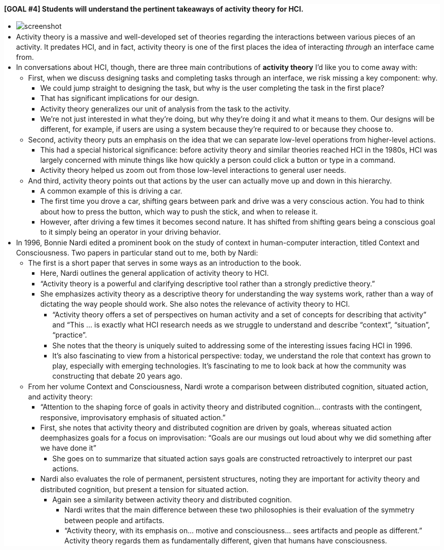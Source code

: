 **[GOAL #4] Students will understand the pertinent takeaways of activity theory for HCI.**
*   ![screenshot](/images_Exam2/image19.png)
*   Activity theory is a massive and well-developed set of theories regarding the interactions between various pieces of an activity. It predates HCI, and in fact, activity theory is one of the first places the idea of interacting _through_ an interface came from.
*   In conversations about HCI, though, there are three main contributions of **activity theory** I’d like you to come away with:
    *   First, when we discuss designing tasks and completing tasks through an interface, we risk missing a key component: why.
        *   We could jump straight to designing the task, but why is the user completing the task in the first place?
        *   That has significant implications for our design.
        *   Activity theory generalizes our unit of analysis from the task to the activity.
        *   We’re not just interested in what they’re doing, but why they’re doing it and what it means to them. Our designs will be different, for example, if users are using a system because they’re required to or because they choose to.
    *   Second, activity theory puts an emphasis on the idea that we can separate low-level operations from higher-level actions.
        *   This had a special historical significance: before activity theory and similar theories reached HCI in the 1980s, HCI was largely concerned with minute things like how quickly a person could click a button or type in a command.
        *   Activity theory helped us zoom out from those low-level interactions to general user needs.
    *   And third, activity theory points out that actions by the user can actually move up and down in this hierarchy.
        *   A common example of this is driving a car.
        *   The first time you drove a car, shifting gears between park and drive was a very conscious action. You had to think about how to press the button, which way to push the stick, and when to release it.
        *   However, after driving a few times it becomes second nature. It has shifted from shifting gears being a conscious goal to it simply being an operator in your driving behavior.
*   In 1996, Bonnie Nardi edited a prominent book on the study of context in human-computer interaction, titled Context and Consciousness. Two papers in particular stand out to me, both by Nardi:
    *   The first is a short paper that serves in some ways as an introduction to the book.
        *   Here, Nardi outlines the general application of activity theory to HCI.
        *   “Activity theory is a powerful and clarifying descriptive tool rather than a strongly predictive theory.”
        *   She emphasizes activity theory as a descriptive theory for understanding the way systems work, rather than a way of dictating the way people should work. She also notes the relevance of activity theory to HCI.
            *   “Activity theory offers a set of perspectives on human activity and a set of concepts for describing that activity” and “This … is exactly what HCI research needs as we struggle to understand and describe “context”, “situation”, “practice”.
            *   She notes that the theory is uniquely suited to addressing some of the interesting issues facing HCI in 1996.
            *   It’s also fascinating to view from a historical perspective: today, we understand the role that context has grown to play, especially with emerging technologies. It’s fascinating to me to look back at how the community was constructing that debate 20 years ago.
    *   From her volume Context and Consciousness, Nardi wrote a comparison between distributed cognition, situated action, and activity theory:
        *   “Attention to the shaping force of goals in activity theory and distributed cognition... contrasts with the contingent, responsive, improvisatory emphasis of situated action.”
        *   First, she notes that activity theory and distributed cognition are driven by goals, whereas situated action deemphasizes goals for a focus on improvisation: “Goals are our musings out loud about why we did something after we have done it”
            *   She goes on to summarize that situated action says goals are constructed retroactively to interpret our past actions.
        *   Nardi also evaluates the role of permanent, persistent structures, noting they are important for activity theory and distributed cognition, but present a tension for situated action.
            *   Again see a similarity between activity theory and distributed cognition.
                *   Nardi writes that the main difference between these two philosophies is their evaluation of the symmetry between people and artifacts.
                *   “Activity theory, with its emphasis on... motive and consciousness... sees artifacts and people as different.” Activity theory regards them as fundamentally different, given that humans have consciousness.